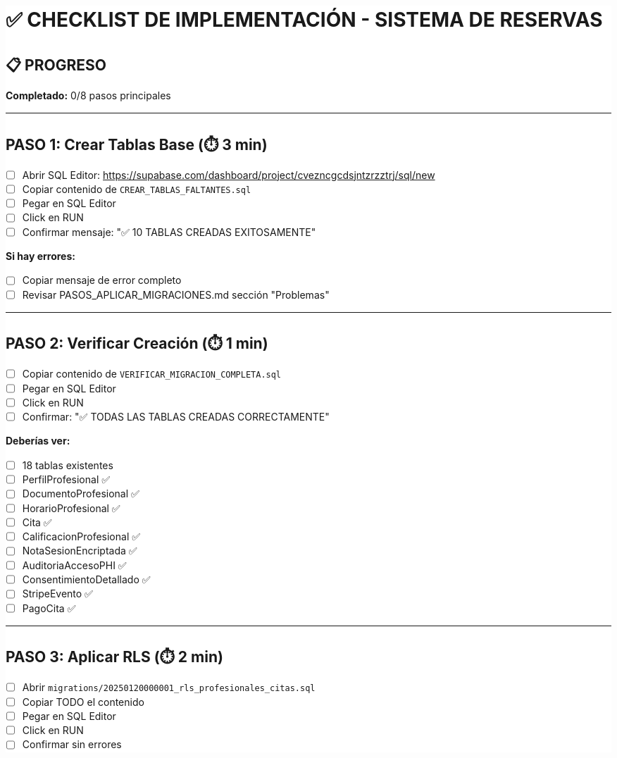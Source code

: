 # ✅ CHECKLIST DE IMPLEMENTACIÓN - SISTEMA DE RESERVAS

## 📋 PROGRESO

**Completado:** 0/8 pasos principales

---

## PASO 1: Crear Tablas Base (⏱️ 3 min)

- [ ] Abrir SQL Editor: https://supabase.com/dashboard/project/cvezncgcdsjntzrzztrj/sql/new
- [ ] Copiar contenido de `CREAR_TABLAS_FALTANTES.sql`
- [ ] Pegar en SQL Editor
- [ ] Click en RUN
- [ ] Confirmar mensaje: "✅ 10 TABLAS CREADAS EXITOSAMENTE"

**Si hay errores:**
- [ ] Copiar mensaje de error completo
- [ ] Revisar PASOS_APLICAR_MIGRACIONES.md sección "Problemas"

---

## PASO 2: Verificar Creación (⏱️ 1 min)

- [ ] Copiar contenido de `VERIFICAR_MIGRACION_COMPLETA.sql`
- [ ] Pegar en SQL Editor
- [ ] Click en RUN
- [ ] Confirmar: "✅ TODAS LAS TABLAS CREADAS CORRECTAMENTE"

**Deberías ver:**
- [ ] 18 tablas existentes
- [ ] PerfilProfesional ✅
- [ ] DocumentoProfesional ✅
- [ ] HorarioProfesional ✅
- [ ] Cita ✅
- [ ] CalificacionProfesional ✅
- [ ] NotaSesionEncriptada ✅
- [ ] AuditoriaAccesoPHI ✅
- [ ] ConsentimientoDetallado ✅
- [ ] StripeEvento ✅
- [ ] PagoCita ✅

---

## PASO 3: Aplicar RLS (⏱️ 2 min)

- [ ] Abrir `migrations/20250120000001_rls_profesionales_citas.sql`
- [ ] Copiar TODO el contenido
- [ ] Pegar en SQL Editor
- [ ] Click en RUN
- [ ] Confirmar sin errores
